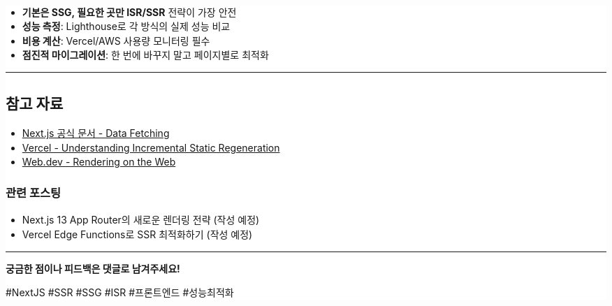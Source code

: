 - **기본은 SSG, 필요한 곳만 ISR/SSR** 전략이 가장 안전
- **성능 측정**: Lighthouse로 각 방식의 실제 성능 비교
- **비용 계산**: Vercel/AWS 사용량 모니터링 필수
- **점진적 마이그레이션**: 한 번에 바꾸지 말고 페이지별로 최적화

---

## 참고 자료

- [Next.js 공식 문서 - Data Fetching](https://nextjs.org/docs/basic-features/data-fetching)
- [Vercel - Understanding Incremental Static Regeneration](https://vercel.com/docs/concepts/next.js/incremental-static-regeneration)
- [Web.dev - Rendering on the Web](https://web.dev/rendering-on-the-web/)

### 관련 포스팅

- Next.js 13 App Router의 새로운 렌더링 전략 (작성 예정)
- Vercel Edge Functions로 SSR 최적화하기 (작성 예정)

---

**궁금한 점이나 피드백은 댓글로 남겨주세요!**

#NextJS #SSR #SSG #ISR #프론트엔드 #성능최적화
